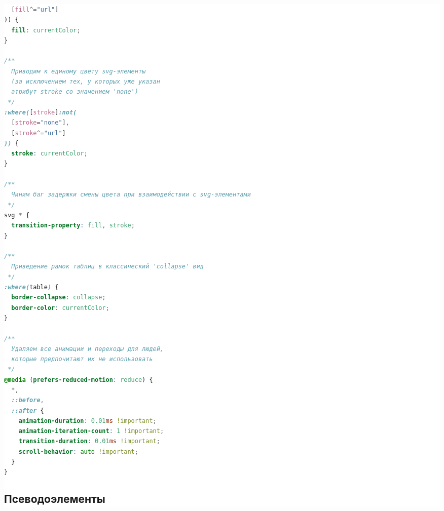 ```css
  [fill^="url"]
)) {
  fill: currentColor;
}

/**
  Приводим к единому цвету svg-элементы
  (за исключением тех, у которых уже указан
  атрибут stroke со значением 'none')
 */
:where([stroke]:not(
  [stroke="none"],
  [stroke^="url"]
)) {
  stroke: currentColor;
}

/**
  Чиним баг задержки смены цвета при взаимодействии с svg-элементами
 */
svg * {
  transition-property: fill, stroke;
}

/**
  Приведение рамок таблиц в классический 'collapse' вид
 */
:where(table) {
  border-collapse: collapse;
  border-color: currentColor;
}

/**
  Удаляем все анимации и переходы для людей,
  которые предпочитают их не использовать
 */
@media (prefers-reduced-motion: reduce) {
  *,
  ::before,
  ::after {
    animation-duration: 0.01ms !important;
    animation-iteration-count: 1 !important;
    transition-duration: 0.01ms !important;
    scroll-behavior: auto !important;
  }
}
```


## Псеводоэлементы
